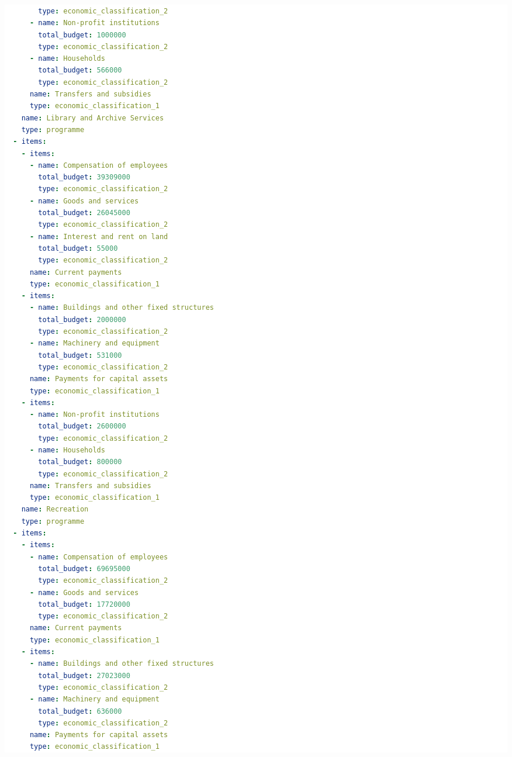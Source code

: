 ```yaml
        type: economic_classification_2
      - name: Non-profit institutions
        total_budget: 1000000
        type: economic_classification_2
      - name: Households
        total_budget: 566000
        type: economic_classification_2
      name: Transfers and subsidies
      type: economic_classification_1
    name: Library and Archive Services
    type: programme
  - items:
    - items:
      - name: Compensation of employees
        total_budget: 39309000
        type: economic_classification_2
      - name: Goods and services
        total_budget: 26045000
        type: economic_classification_2
      - name: Interest and rent on land
        total_budget: 55000
        type: economic_classification_2
      name: Current payments
      type: economic_classification_1
    - items:
      - name: Buildings and other fixed structures
        total_budget: 2000000
        type: economic_classification_2
      - name: Machinery and equipment
        total_budget: 531000
        type: economic_classification_2
      name: Payments for capital assets
      type: economic_classification_1
    - items:
      - name: Non-profit institutions
        total_budget: 2600000
        type: economic_classification_2
      - name: Households
        total_budget: 800000
        type: economic_classification_2
      name: Transfers and subsidies
      type: economic_classification_1
    name: Recreation
    type: programme
  - items:
    - items:
      - name: Compensation of employees
        total_budget: 69695000
        type: economic_classification_2
      - name: Goods and services
        total_budget: 17720000
        type: economic_classification_2
      name: Current payments
      type: economic_classification_1
    - items:
      - name: Buildings and other fixed structures
        total_budget: 27023000
        type: economic_classification_2
      - name: Machinery and equipment
        total_budget: 636000
        type: economic_classification_2
      name: Payments for capital assets
      type: economic_classification_1
```